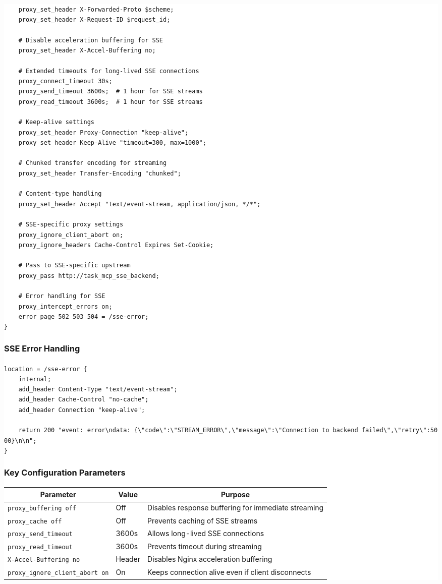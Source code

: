 ```nginx
    proxy_set_header X-Forwarded-Proto $scheme;
    proxy_set_header X-Request-ID $request_id;
    
    # Disable acceleration buffering for SSE
    proxy_set_header X-Accel-Buffering no;
    
    # Extended timeouts for long-lived SSE connections
    proxy_connect_timeout 30s;
    proxy_send_timeout 3600s;  # 1 hour for SSE streams
    proxy_read_timeout 3600s;  # 1 hour for SSE streams
    
    # Keep-alive settings
    proxy_set_header Proxy-Connection "keep-alive";
    proxy_set_header Keep-Alive "timeout=300, max=1000";
    
    # Chunked transfer encoding for streaming
    proxy_set_header Transfer-Encoding "chunked";
    
    # Content-type handling
    proxy_set_header Accept "text/event-stream, application/json, */*";
    
    # SSE-specific proxy settings
    proxy_ignore_client_abort on;
    proxy_ignore_headers Cache-Control Expires Set-Cookie;
    
    # Pass to SSE-specific upstream
    proxy_pass http://task_mcp_sse_backend;
    
    # Error handling for SSE
    proxy_intercept_errors on;
    error_page 502 503 504 = /sse-error;
}
```

### SSE Error Handling

```nginx
location = /sse-error {
    internal;
    add_header Content-Type "text/event-stream";
    add_header Cache-Control "no-cache";
    add_header Connection "keep-alive";
    
    return 200 "event: error\ndata: {\"code\":\"STREAM_ERROR\",\"message\":\"Connection to backend failed\",\"retry\":5000}\n\n";
}
```

### Key Configuration Parameters

| Parameter | Value | Purpose |
|-----------|-------|---------|
| `proxy_buffering off` | Off | Disables response buffering for immediate streaming |
| `proxy_cache off` | Off | Prevents caching of SSE streams |
| `proxy_send_timeout` | 3600s | Allows long-lived SSE connections |
| `proxy_read_timeout` | 3600s | Prevents timeout during streaming |
| `X-Accel-Buffering no` | Header | Disables Nginx acceleration buffering |
| `proxy_ignore_client_abort on` | On | Keeps connection alive even if client disconnects |
